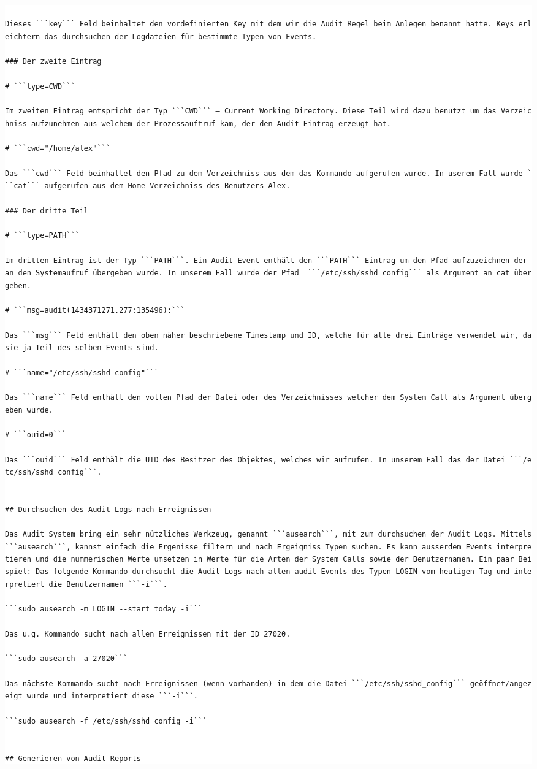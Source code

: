 ```

Dieses ```key``` Feld beinhaltet den vordefinierten Key mit dem wir die Audit Regel beim Anlegen benannt hatte. Keys erleichtern das durchsuchen der Logdateien für bestimmte Typen von Events.

### Der zweite Eintrag

# ```type=CWD```

Im zweiten Eintrag entspricht der Typ ```CWD``` — Current Working Directory. Diese Teil wird dazu benutzt um das Verzeichniss aufzunehmen aus welchem der Prozessauftruf kam, der den Audit Eintrag erzeugt hat.

# ```cwd="/home/alex"```

Das ```cwd``` Feld beinhaltet den Pfad zu dem Verzeichniss aus dem das Kommando aufgerufen wurde. In userem Fall wurde ```cat``` aufgerufen aus dem Home Verzeichniss des Benutzers Alex.

### Der dritte Teil

# ```type=PATH```

Im dritten Eintrag ist der Typ ```PATH```. Ein Audit Event enthält den ```PATH``` Eintrag um den Pfad aufzuzeichnen der an den Systemaufruf übergeben wurde. In unserem Fall wurde der Pfad  ```/etc/ssh/sshd_config``` als Argument an cat übergeben.

# ```msg=audit(1434371271.277:135496):```

Das ```msg``` Feld enthält den oben näher beschriebene Timestamp und ID, welche für alle drei Einträge verwendet wir, da sie ja Teil des selben Events sind.

# ```name="/etc/ssh/sshd_config"```

Das ```name``` Feld enthält den vollen Pfad der Datei oder des Verzeichnisses welcher dem System Call als Argument übergeben wurde.

# ```ouid=0```

Das ```ouid``` Feld enthält die UID des Besitzer des Objektes, welches wir aufrufen. In unserem Fall das der Datei ```/etc/ssh/sshd_config```.


## Durchsuchen des Audit Logs nach Erreignissen

Das Audit System bring ein sehr nützliches Werkzeug, genannt ```ausearch```, mit zum durchsuchen der Audit Logs. Mittels ```ausearch```, kannst einfach die Ergenisse filtern und nach Ergeigniss Typen suchen. Es kann ausserdem Events interpretieren und die nummerischen Werte umsetzen in Werte für die Arten der System Calls sowie der Benutzernamen. Ein paar Beispiel: Das folgende Kommando durchsucht die Audit Logs nach allen audit Events des Typen LOGIN vom heutigen Tag und interpretiert die Benutzernamen ```-i```.

```sudo ausearch -m LOGIN --start today -i```

Das u.g. Kommando sucht nach allen Erreignissen mit der ID 27020.

```sudo ausearch -a 27020```

Das nächste Kommando sucht nach Erreignissen (wenn vorhanden) in dem die Datei ```/etc/ssh/sshd_config``` geöffnet/angezeigt wurde und interpretiert diese ```-i```.

```sudo ausearch -f /etc/ssh/sshd_config -i```


## Generieren von Audit Reports
```